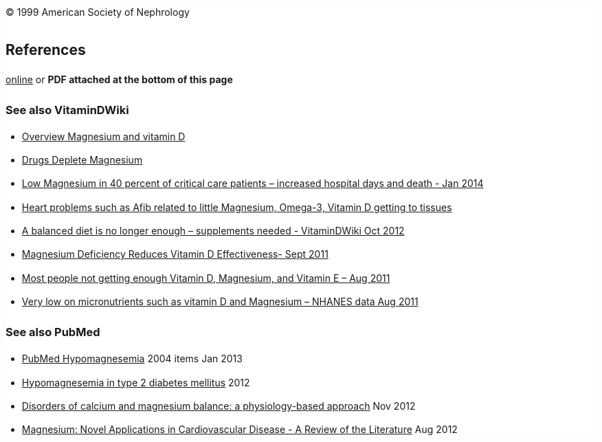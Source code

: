 © 1999 American Society of Nephrology

## References

[online](http://jasn.asnjournals.org/content/10/7/1616.long%20) or **PDF attached at the bottom of this page** 

### See also VitaminDWiki

* [Overview Magnesium and vitamin D](/tags/overview-magnesium-and-vitamin-d.html)

* [Drugs Deplete Magnesium](/posts/drugs-deplete-magnesium)

* [Low Magnesium in 40 percent of critical care patients – increased hospital days and death - Jan 2014](/posts/low-magnesium-in-40-percent-of-critical-care-patients-increased-hospital-days-and-death)

* [Heart problems such as Afib related to little Magnesium, Omega-3, Vitamin D getting to tissues](/posts/heart-problems-such-as-afib-related-to-little-magnesium-omega-3-vitamin-d-getting-to-tissues)

* [A balanced diet is no longer enough – supplements needed - VitaminDWiki Oct 2012](/posts/a-balanced-diet-is-no-longer-enough-supplements-needed-vitamindwiki)

* [Magnesium Deficiency Reduces Vitamin D Effectiveness- Sept 2011](/tags/magnesium-deficiency-reduces-vitamin-d-effectiveness-sept-2011.html)

* [Most people not getting enough Vitamin D, Magnesium, and Vitamin E – Aug 2011](/tags/most-people-not-getting-enough-vitamin-d-magnesium-and-vitamin-e-aug-2011.html)

* [Very low on micronutrients such as vitamin D and Magnesium – NHANES data Aug 2011](/tags/very-low-on-micronutrients-such-as-vitamin-d-and-magnesium-nhanes-data-aug-2011.html)

### See also PubMed

* [PubMed Hypomagnesemia](http://www.ncbi.nlm.nih.gov/pubmed?term=Hypomagnesemia) 2004 items Jan 2013

* [Hypomagnesemia in type 2 diabetes mellitus](http://www.ncbi.nlm.nih.gov/pubmed/23226651) 2012

* [Disorders of calcium and magnesium balance: a physiology-based approach](http://www.ncbi.nlm.nih.gov/pubmed/23142866) Nov 2012

* [Magnesium: Novel Applications in Cardiovascular Disease - A Review of the Literature](http://www.ncbi.nlm.nih.gov/pubmed/22907037) Aug 2012